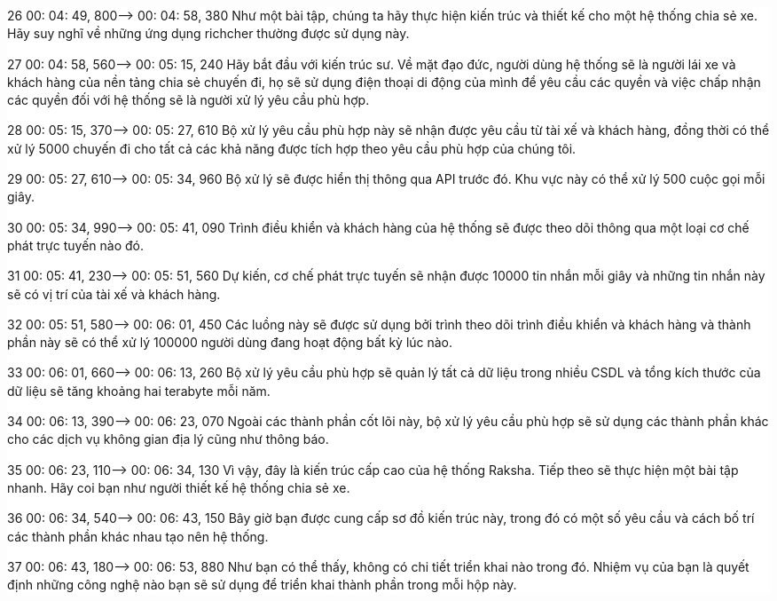 26
00: 04: 49, 800--> 00: 04: 58, 380
Như một bài tập, chúng ta hãy thực hiện kiến ​​trúc và thiết kế cho một hệ thống chia sẻ xe. Hãy suy nghĩ về những ứng dụng richcher thường được sử dụng này.

27
00: 04: 58, 560--> 00: 05: 15, 240
Hãy bắt đầu với kiến ​​trúc sư. Về mặt đạo đức, người dùng hệ thống sẽ là người lái xe và khách hàng của nền tảng chia sẻ chuyến đi, họ sẽ sử dụng điện thoại di động của mình để yêu cầu các quyền và việc chấp nhận các quyền đối với hệ thống sẽ là người xử lý yêu cầu phù hợp.

28
00: 05: 15, 370--> 00: 05: 27, 610
Bộ xử lý yêu cầu phù hợp này sẽ nhận được yêu cầu từ tài xế và khách hàng, đồng thời có thể xử lý 5000 chuyến đi cho tất cả các khả năng được tích hợp theo yêu cầu phù hợp của chúng tôi.

29
00: 05: 27, 610--> 00: 05: 34, 960
Bộ xử lý sẽ được hiển thị thông qua API trước đó. Khu vực này có thể xử lý 500 cuộc gọi mỗi giây.

30
00: 05: 34, 990--> 00: 05: 41, 090
Trình điều khiển và khách hàng của hệ thống sẽ được theo dõi thông qua một loại cơ chế phát trực tuyến nào đó.

31
00: 05: 41, 230--> 00: 05: 51, 560
Dự kiến, cơ chế phát trực tuyến sẽ nhận được 10000 tin nhắn mỗi giây và những tin nhắn này sẽ có vị trí của tài xế và khách hàng.

32
00: 05: 51, 580--> 00: 06: 01, 450
Các luồng này sẽ được sử dụng bởi trình theo dõi trình điều khiển và khách hàng và thành phần này sẽ có thể xử lý 100000 người dùng đang hoạt động bất kỳ lúc nào.

33
00: 06: 01, 660--> 00: 06: 13, 260
Bộ xử lý yêu cầu phù hợp sẽ quản lý tất cả dữ liệu trong nhiều CSDL và tổng kích thước của dữ liệu sẽ tăng khoảng hai terabyte mỗi năm.

34
00: 06: 13, 390--> 00: 06: 23, 070
Ngoài các thành phần cốt lõi này, bộ xử lý yêu cầu phù hợp sẽ sử dụng các thành phần khác cho các dịch vụ không gian địa lý cũng như thông báo.

35
00: 06: 23, 110--> 00: 06: 34, 130
Vì vậy, đây là kiến ​​trúc cấp cao của hệ thống Raksha. Tiếp theo sẽ thực hiện một bài tập nhanh. Hãy coi bạn như người thiết kế hệ thống chia sẻ xe.

36
00: 06: 34, 540--> 00: 06: 43, 150
Bây giờ bạn được cung cấp sơ đồ kiến ​​trúc này, trong đó có một số yêu cầu và cách bố trí các thành phần khác nhau tạo nên hệ thống.

37
00: 06: 43, 180--> 00: 06: 53, 880
Như bạn có thể thấy, không có chi tiết triển khai nào trong đó. Nhiệm vụ của bạn là quyết định những công nghệ nào bạn sẽ sử dụng để triển khai thành phần trong mỗi hộp này.
